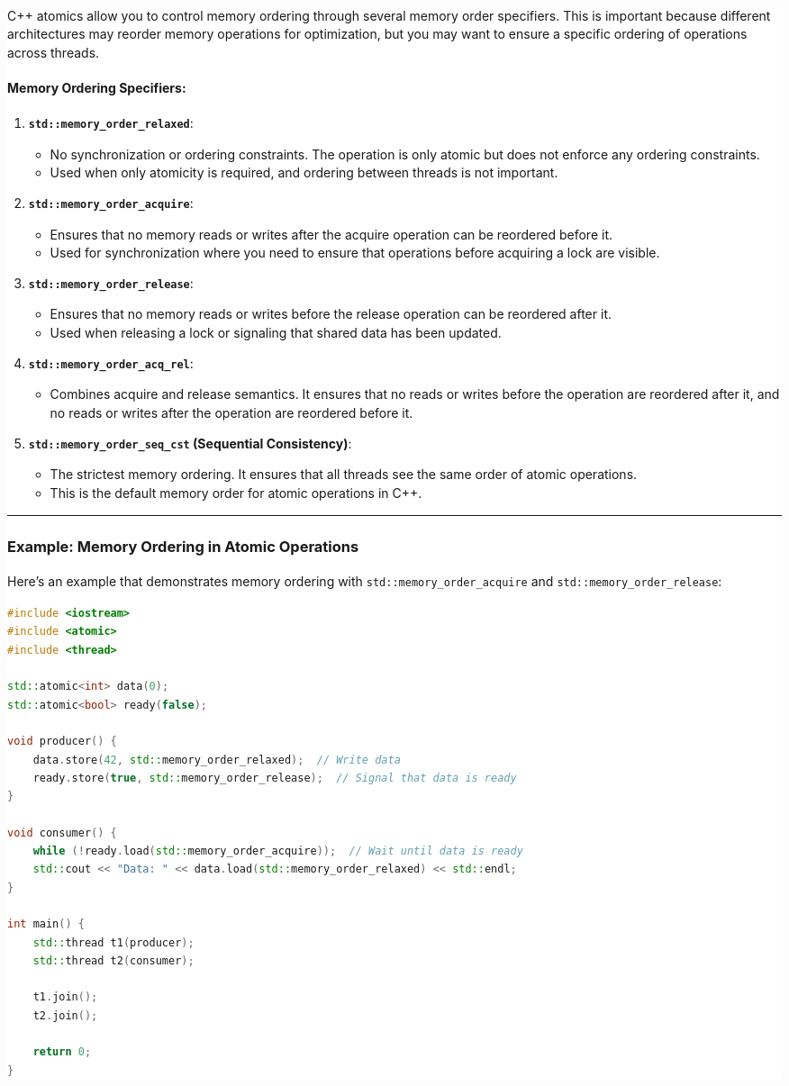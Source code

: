 C++ atomics allow you to control memory ordering through several memory order specifiers. This is important because different architectures may reorder memory operations for optimization, but you may want to ensure a specific ordering of operations across threads.

#### Memory Ordering Specifiers:

1. **`std::memory_order_relaxed`**:
   - No synchronization or ordering constraints. The operation is only atomic but does not enforce any ordering constraints.
   - Used when only atomicity is required, and ordering between threads is not important.

2. **`std::memory_order_acquire`**:
   - Ensures that no memory reads or writes after the acquire operation can be reordered before it.
   - Used for synchronization where you need to ensure that operations before acquiring a lock are visible.

3. **`std::memory_order_release`**:
   - Ensures that no memory reads or writes before the release operation can be reordered after it.
   - Used when releasing a lock or signaling that shared data has been updated.

4. **`std::memory_order_acq_rel`**:
   - Combines acquire and release semantics. It ensures that no reads or writes before the operation are reordered after it, and no reads or writes after the operation are reordered before it.

5. **`std::memory_order_seq_cst` (Sequential Consistency)**:
   - The strictest memory ordering. It ensures that all threads see the same order of atomic operations.
   - This is the default memory order for atomic operations in C++.

---

### Example: Memory Ordering in Atomic Operations

Here’s an example that demonstrates memory ordering with `std::memory_order_acquire` and `std::memory_order_release`:

```cpp
#include <iostream>
#include <atomic>
#include <thread>

std::atomic<int> data(0);
std::atomic<bool> ready(false);

void producer() {
    data.store(42, std::memory_order_relaxed);  // Write data
    ready.store(true, std::memory_order_release);  // Signal that data is ready
}

void consumer() {
    while (!ready.load(std::memory_order_acquire));  // Wait until data is ready
    std::cout << "Data: " << data.load(std::memory_order_relaxed) << std::endl;
}

int main() {
    std::thread t1(producer);
    std::thread t2(consumer);

    t1.join();
    t2.join();

    return 0;
}
```
